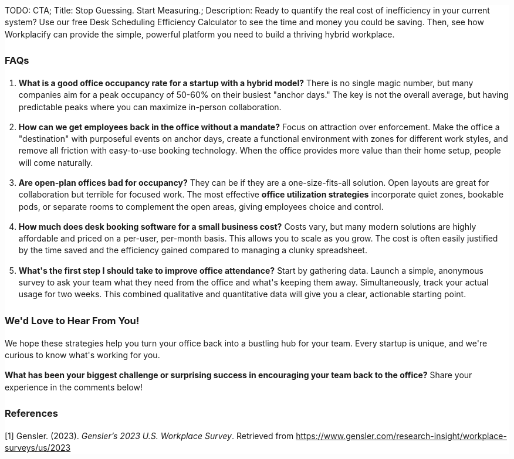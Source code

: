 <CustomElement>TODO: CTA; Title: Stop Guessing. Start Measuring.; Description: Ready to quantify the real cost of inefficiency in your current system? Use our free Desk Scheduling Efficiency Calculator to see the time and money you could be saving. Then, see how Workplacify can provide the simple, powerful platform you need to build a thriving hybrid workplace.</CustomElement>

### FAQs

1.  **What is a good office occupancy rate for a startup with a hybrid model?**
    There is no single magic number, but many companies aim for a peak occupancy of 50-60% on their busiest "anchor days." The key is not the overall average, but having predictable peaks where you can maximize in-person collaboration.

2.  **How can we get employees back in the office without a mandate?**
    Focus on attraction over enforcement. Make the office a "destination" with purposeful events on anchor days, create a functional environment with zones for different work styles, and remove all friction with easy-to-use booking technology. When the office provides more value than their home setup, people will come naturally.

3.  **Are open-plan offices bad for occupancy?**
    They can be if they are a one-size-fits-all solution. Open layouts are great for collaboration but terrible for focused work. The most effective **office utilization strategies** incorporate quiet zones, bookable pods, or separate rooms to complement the open areas, giving employees choice and control.

4.  **How much does desk booking software for a small business cost?**
    Costs vary, but many modern solutions are highly affordable and priced on a per-user, per-month basis. This allows you to scale as you grow. The cost is often easily justified by the time saved and the efficiency gained compared to managing a clunky spreadsheet.

5.  **What's the first step I should take to improve office attendance?**
    Start by gathering data. Launch a simple, anonymous survey to ask your team what they need from the office and what's keeping them away. Simultaneously, track your actual usage for two weeks. This combined qualitative and quantitative data will give you a clear, actionable starting point.

### We'd Love to Hear From You!

We hope these strategies help you turn your office back into a bustling hub for your team. Every startup is unique, and we're curious to know what's working for you.

**What has been your biggest challenge or surprising success in encouraging your team back to the office?** Share your experience in the comments below!

### References

[1] Gensler. (2023). _Gensler’s 2023 U.S. Workplace Survey_. Retrieved from https://www.gensler.com/research-insight/workplace-surveys/us/2023
